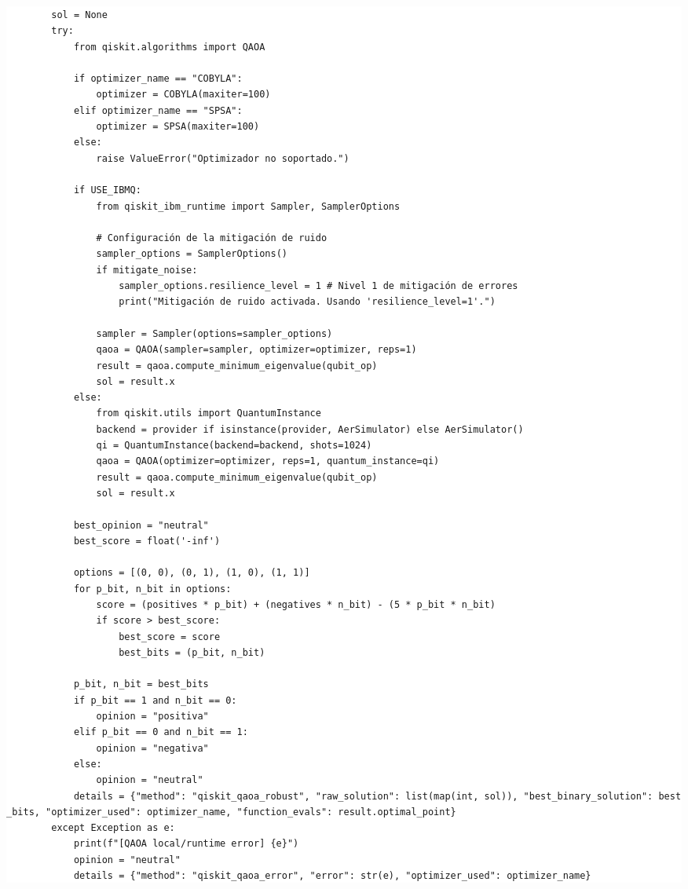             sol = None
            try:
                from qiskit.algorithms import QAOA
                
                if optimizer_name == "COBYLA":
                    optimizer = COBYLA(maxiter=100)
                elif optimizer_name == "SPSA":
                    optimizer = SPSA(maxiter=100)
                else:
                    raise ValueError("Optimizador no soportado.")
                
                if USE_IBMQ:
                    from qiskit_ibm_runtime import Sampler, SamplerOptions
                    
                    # Configuración de la mitigación de ruido
                    sampler_options = SamplerOptions()
                    if mitigate_noise:
                        sampler_options.resilience_level = 1 # Nivel 1 de mitigación de errores
                        print("Mitigación de ruido activada. Usando 'resilience_level=1'.")
                    
                    sampler = Sampler(options=sampler_options)
                    qaoa = QAOA(sampler=sampler, optimizer=optimizer, reps=1)
                    result = qaoa.compute_minimum_eigenvalue(qubit_op)
                    sol = result.x
                else:
                    from qiskit.utils import QuantumInstance
                    backend = provider if isinstance(provider, AerSimulator) else AerSimulator()
                    qi = QuantumInstance(backend=backend, shots=1024)
                    qaoa = QAOA(optimizer=optimizer, reps=1, quantum_instance=qi)
                    result = qaoa.compute_minimum_eigenvalue(qubit_op)
                    sol = result.x
                
                best_opinion = "neutral"
                best_score = float('-inf')
                
                options = [(0, 0), (0, 1), (1, 0), (1, 1)]
                for p_bit, n_bit in options:
                    score = (positives * p_bit) + (negatives * n_bit) - (5 * p_bit * n_bit)
                    if score > best_score:
                        best_score = score
                        best_bits = (p_bit, n_bit)

                p_bit, n_bit = best_bits
                if p_bit == 1 and n_bit == 0:
                    opinion = "positiva"
                elif p_bit == 0 and n_bit == 1:
                    opinion = "negativa"
                else:
                    opinion = "neutral"
                details = {"method": "qiskit_qaoa_robust", "raw_solution": list(map(int, sol)), "best_binary_solution": best_bits, "optimizer_used": optimizer_name, "function_evals": result.optimal_point}
            except Exception as e:
                print(f"[QAOA local/runtime error] {e}")
                opinion = "neutral"
                details = {"method": "qiskit_qaoa_error", "error": str(e), "optimizer_used": optimizer_name}
